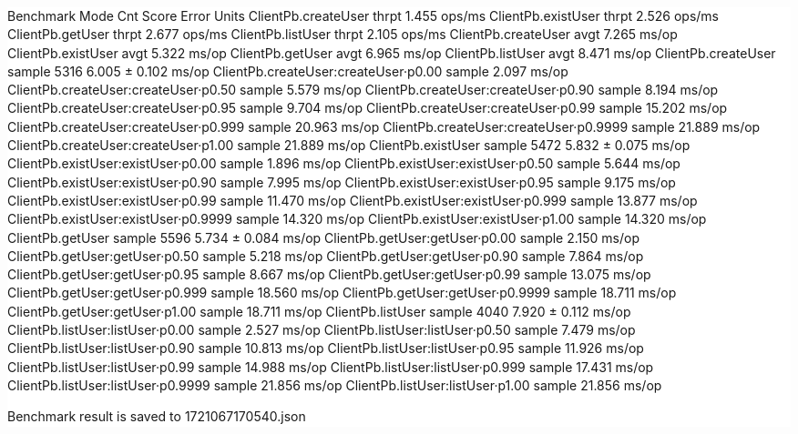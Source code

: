 Benchmark                                 Mode   Cnt   Score   Error   Units
ClientPb.createUser                      thrpt         1.455          ops/ms
ClientPb.existUser                       thrpt         2.526          ops/ms
ClientPb.getUser                         thrpt         2.677          ops/ms
ClientPb.listUser                        thrpt         2.105          ops/ms
ClientPb.createUser                       avgt         7.265           ms/op
ClientPb.existUser                        avgt         5.322           ms/op
ClientPb.getUser                          avgt         6.965           ms/op
ClientPb.listUser                         avgt         8.471           ms/op
ClientPb.createUser                     sample  5316   6.005 ± 0.102   ms/op
ClientPb.createUser:createUser·p0.00    sample         2.097           ms/op
ClientPb.createUser:createUser·p0.50    sample         5.579           ms/op
ClientPb.createUser:createUser·p0.90    sample         8.194           ms/op
ClientPb.createUser:createUser·p0.95    sample         9.704           ms/op
ClientPb.createUser:createUser·p0.99    sample        15.202           ms/op
ClientPb.createUser:createUser·p0.999   sample        20.963           ms/op
ClientPb.createUser:createUser·p0.9999  sample        21.889           ms/op
ClientPb.createUser:createUser·p1.00    sample        21.889           ms/op
ClientPb.existUser                      sample  5472   5.832 ± 0.075   ms/op
ClientPb.existUser:existUser·p0.00      sample         1.896           ms/op
ClientPb.existUser:existUser·p0.50      sample         5.644           ms/op
ClientPb.existUser:existUser·p0.90      sample         7.995           ms/op
ClientPb.existUser:existUser·p0.95      sample         9.175           ms/op
ClientPb.existUser:existUser·p0.99      sample        11.470           ms/op
ClientPb.existUser:existUser·p0.999     sample        13.877           ms/op
ClientPb.existUser:existUser·p0.9999    sample        14.320           ms/op
ClientPb.existUser:existUser·p1.00      sample        14.320           ms/op
ClientPb.getUser                        sample  5596   5.734 ± 0.084   ms/op
ClientPb.getUser:getUser·p0.00          sample         2.150           ms/op
ClientPb.getUser:getUser·p0.50          sample         5.218           ms/op
ClientPb.getUser:getUser·p0.90          sample         7.864           ms/op
ClientPb.getUser:getUser·p0.95          sample         8.667           ms/op
ClientPb.getUser:getUser·p0.99          sample        13.075           ms/op
ClientPb.getUser:getUser·p0.999         sample        18.560           ms/op
ClientPb.getUser:getUser·p0.9999        sample        18.711           ms/op
ClientPb.getUser:getUser·p1.00          sample        18.711           ms/op
ClientPb.listUser                       sample  4040   7.920 ± 0.112   ms/op
ClientPb.listUser:listUser·p0.00        sample         2.527           ms/op
ClientPb.listUser:listUser·p0.50        sample         7.479           ms/op
ClientPb.listUser:listUser·p0.90        sample        10.813           ms/op
ClientPb.listUser:listUser·p0.95        sample        11.926           ms/op
ClientPb.listUser:listUser·p0.99        sample        14.988           ms/op
ClientPb.listUser:listUser·p0.999       sample        17.431           ms/op
ClientPb.listUser:listUser·p0.9999      sample        21.856           ms/op
ClientPb.listUser:listUser·p1.00        sample        21.856           ms/op

Benchmark result is saved to 1721067170540.json

